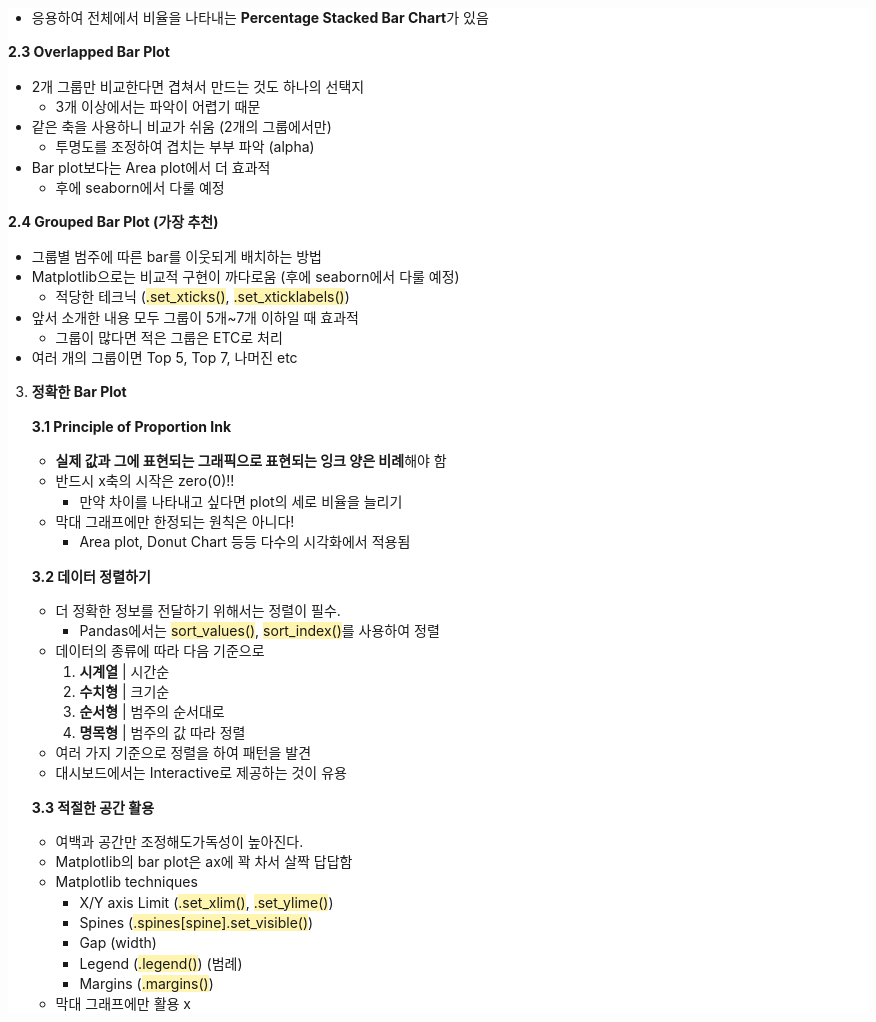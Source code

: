    - 응용하여 전체에서 비율을 나타내는 **Percentage Stacked Bar Chart**가 있음

   **2.3 Overlapped Bar Plot**

   - 2개 그룹만 비교한다면 겹쳐서 만드는 것도 하나의 선택지
     - 3개 이상에서는 파악이 어렵기 때문
   - 같은 축을 사용하니 비교가 쉬움 (2개의 그룹에서만)
     - 투명도를 조정하여 겹치는 부부 파악 (alpha)
   - Bar plot보다는 Area plot에서 더 효과적
     - 후에 seaborn에서 다룰 예정

   **2.4 Grouped Bar Plot (가장 추천)**

   - 그룹별 범주에 따른 bar를 이웃되게 배치하는 방법
   - Matplotlib으로는 비교적 구현이 까다로움 (후에 seaborn에서 다룰 예정)
     - 적당한 테크닉 (<span style='background-color: #fff5b1'>.set_xticks()</span>, <span style='background-color: #fff5b1'>.set_xticklabels()</span>)
   - 앞서 소개한 내용 모두 그룹이 5개~7개 이하일 때 효과적
     - 그룹이 많다면 적은 그룹은 ETC로 처리
   - 여러 개의 그룹이면 Top 5, Top 7, 나머진 etc

3. **정확한 Bar Plot**

   **3.1 Principle of Proportion Ink**

   - **실제 값과 그에 표현되는 그래픽으로 표현되는 잉크 양은 비례**해야 함
   - 반드시 x축의 시작은 zero(0)!!
     - 만약 차이를 나타내고 싶다면 plot의 세로 비율을 늘리기
   - 막대 그래프에만 한정되는 원칙은 아니다!
     - Area plot, Donut Chart 등등 다수의 시각화에서 적용됨

   **3.2 데이터 정렬하기**

   - 더 정확한 정보를 전달하기 위해서는 정렬이 필수.
     - Pandas에서는 <span style='background-color: #fff5b1'>sort_values()</span>, <span style='background-color: #fff5b1'>sort_index()</span>를 사용하여 정렬 
   - 데이터의 종류에 따라 다음 기준으로
     1. **시계열** | 시간순
     2. **수치형** | 크기순
     3. **순서형** | 범주의 순서대로
     4. **명목형** | 범주의 값 따라 정렬
   - 여러 가지 기준으로 정렬을 하여 패턴을 발견
   - 대시보드에서는 Interactive로 제공하는 것이 유용

   **3.3 적절한 공간 활용**

   - 여백과 공간만 조정해도가독성이 높아진다.
   - Matplotlib의 bar plot은 ax에 꽉 차서 살짝 답답함
   - Matplotlib techniques
     - X/Y axis Limit (<span style='background-color: #fff5b1'>.set_xlim()</span>, <span style='background-color: #fff5b1'>.set_ylime()</span>)
     - Spines (<span style='background-color: #fff5b1'>.spines[spine].set_visible()</span>)
     - Gap (width)
     - Legend (<span style='background-color: #fff5b1'>.legend()</span>) (범례)
     - Margins (<span style='background-color: #fff5b1'>.margins()</span>)
   - 막대 그래프에만 활용 x

